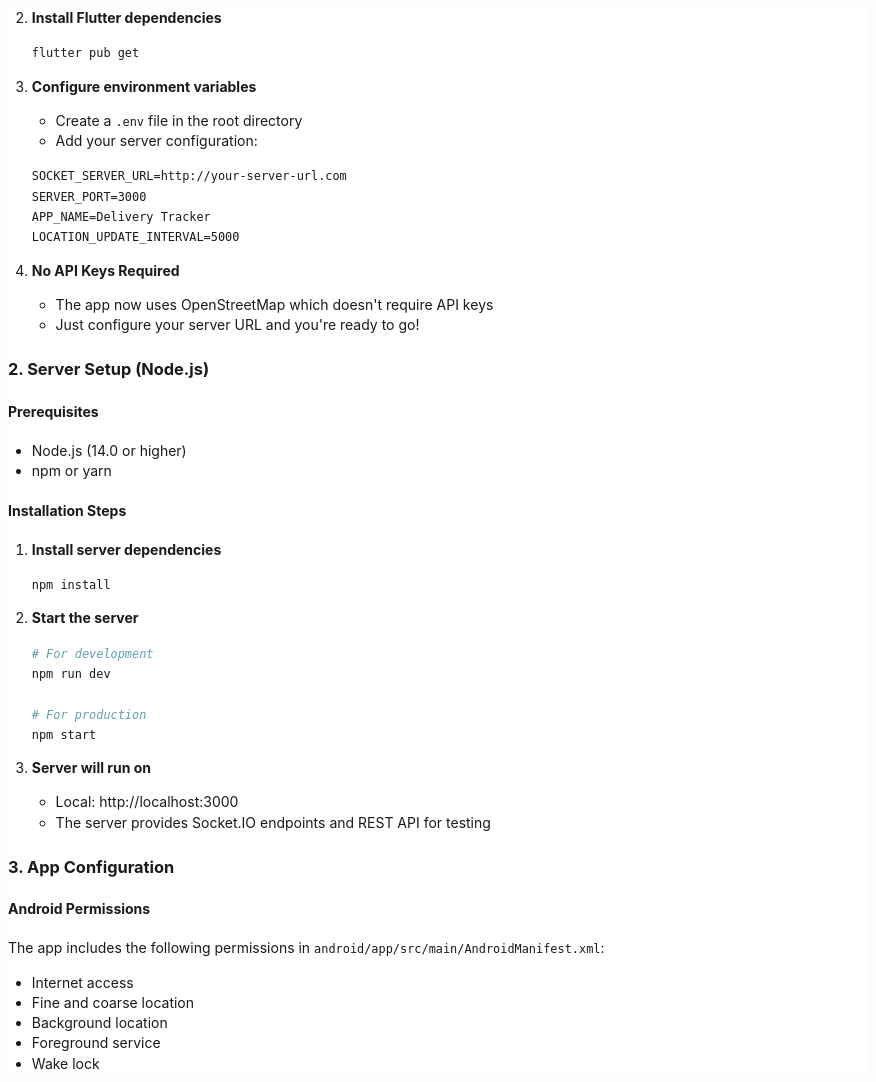 2. **Install Flutter dependencies**
   ```bash
   flutter pub get
   ```

3. **Configure environment variables**
   - Create a `.env` file in the root directory
   - Add your server configuration:
   ```env
   SOCKET_SERVER_URL=http://your-server-url.com
   SERVER_PORT=3000
   APP_NAME=Delivery Tracker
   LOCATION_UPDATE_INTERVAL=5000
   ```

4. **No API Keys Required**
   - The app now uses OpenStreetMap which doesn't require API keys
   - Just configure your server URL and you're ready to go!

### 2. Server Setup (Node.js)

#### Prerequisites
- Node.js (14.0 or higher)
- npm or yarn

#### Installation Steps

1. **Install server dependencies**
   ```bash
   npm install
   ```

2. **Start the server**
   ```bash
   # For development
   npm run dev
   
   # For production
   npm start
   ```

3. **Server will run on**
   - Local: http://localhost:3000
   - The server provides Socket.IO endpoints and REST API for testing

### 3. App Configuration

#### Android Permissions
The app includes the following permissions in `android/app/src/main/AndroidManifest.xml`:
- Internet access
- Fine and coarse location
- Background location
- Foreground service
- Wake lock
